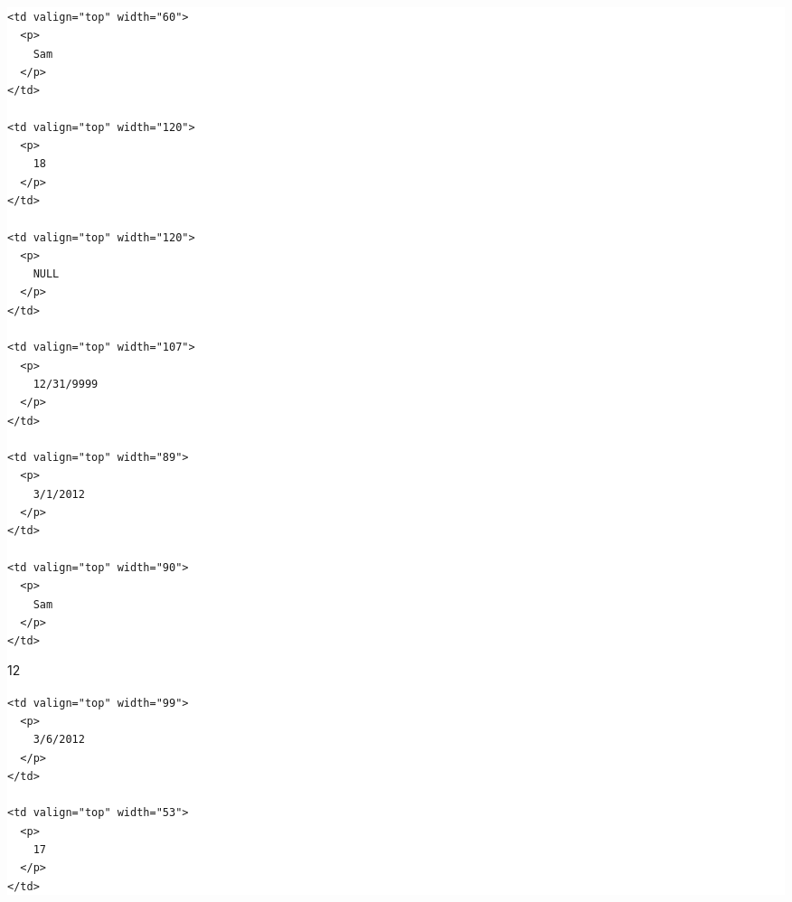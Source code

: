     <td valign="top" width="60">
      <p>
        Sam
      </p>
    </td>
    
    <td valign="top" width="120">
      <p>
        18
      </p>
    </td>
    
    <td valign="top" width="120">
      <p>
        NULL
      </p>
    </td>
    
    <td valign="top" width="107">
      <p>
        12/31/9999
      </p>
    </td>
    
    <td valign="top" width="89">
      <p>
        3/1/2012
      </p>
    </td>
    
    <td valign="top" width="90">
      <p>
        Sam
      </p>
    </td>
  </tr>
  
  <tr>
    <td valign="top" width="52">
      <p>
        12
      </p>
    </td>
    
    <td valign="top" width="99">
      <p>
        3/6/2012
      </p>
    </td>
    
    <td valign="top" width="53">
      <p>
        17
      </p>
    </td>
    